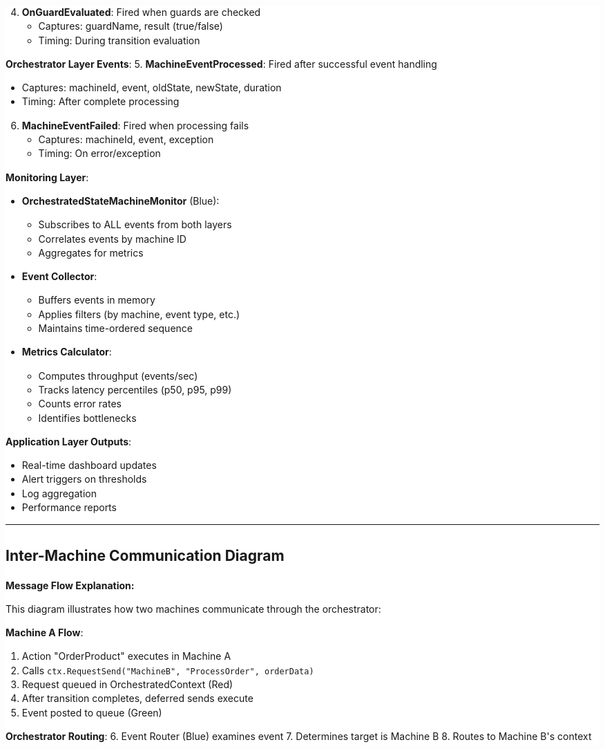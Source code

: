 4. **OnGuardEvaluated**: Fired when guards are checked
   - Captures: guardName, result (true/false)
   - Timing: During transition evaluation

**Orchestrator Layer Events**:
5. **MachineEventProcessed**: Fired after successful event handling
   - Captures: machineId, event, oldState, newState, duration
   - Timing: After complete processing

6. **MachineEventFailed**: Fired when processing fails
   - Captures: machineId, event, exception
   - Timing: On error/exception

**Monitoring Layer**:
- **OrchestratedStateMachineMonitor** (Blue):
  - Subscribes to ALL events from both layers
  - Correlates events by machine ID
  - Aggregates for metrics

- **Event Collector**:
  - Buffers events in memory
  - Applies filters (by machine, event type, etc.)
  - Maintains time-ordered sequence

- **Metrics Calculator**:
  - Computes throughput (events/sec)
  - Tracks latency percentiles (p50, p95, p99)
  - Counts error rates
  - Identifies bottlenecks

**Application Layer Outputs**:
- Real-time dashboard updates
- Alert triggers on thresholds
- Log aggregation
- Performance reports

---

## Inter-Machine Communication Diagram

**Message Flow Explanation:**

This diagram illustrates how two machines communicate through the orchestrator:

**Machine A Flow**:
1. Action "OrderProduct" executes in Machine A
2. Calls `ctx.RequestSend("MachineB", "ProcessOrder", orderData)`
3. Request queued in OrchestratedContext (Red)
4. After transition completes, deferred sends execute
5. Event posted to queue (Green)

**Orchestrator Routing**:
6. Event Router (Blue) examines event
7. Determines target is Machine B
8. Routes to Machine B's context
